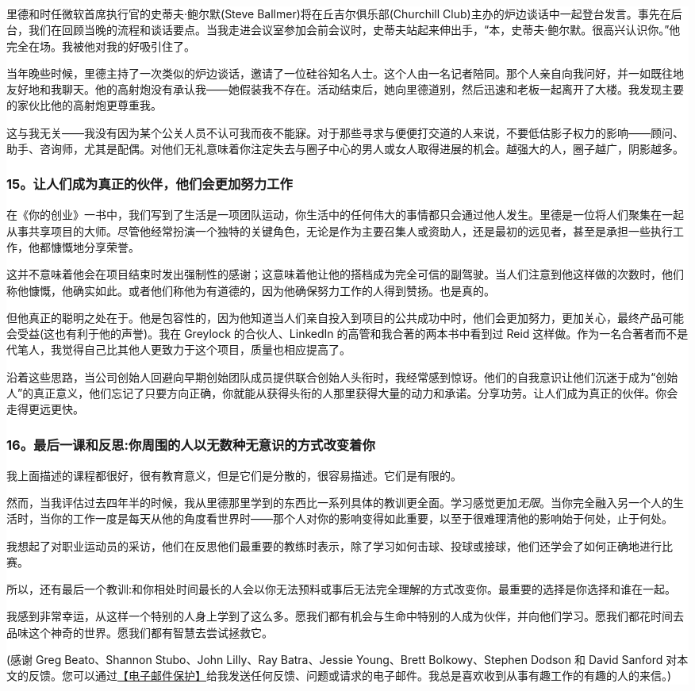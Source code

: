 里德和时任微软首席执行官的史蒂夫·鲍尔默(Steve Ballmer)将在丘吉尔俱乐部(Churchill Club)主办的炉边谈话中一起登台发言。事先在后台，我们在回顾当晚的流程和谈话要点。当我走进会议室参加会前会议时，史蒂夫站起来伸出手，“本，史蒂夫·鲍尔默。很高兴认识你。”他完全在场。我被他对我的好吸引住了。

当年晚些时候，里德主持了一次类似的炉边谈话，邀请了一位硅谷知名人士。这个人由一名记者陪同。那个人亲自向我问好，并一如既往地友好地和我聊天。他的高射炮没有承认我——她假装我不存在。活动结束后，她向里德道别，然后迅速和老板一起离开了大楼。我发现主要的家伙比他的高射炮更尊重我。

这与我无关——我没有因为某个公关人员不认可我而夜不能寐。对于那些寻求与便便打交道的人来说，不要低估影子权力的影响——顾问、助手、咨询师，尤其是配偶。对他们无礼意味着你注定失去与圈子中心的男人或女人取得进展的机会。越强大的人，圈子越广，阴影越多。

### **15。让人们成为真正的伙伴，他们会更加努力工作**

在《你的创业》一书中，我们写到了生活是一项团队运动，你生活中的任何伟大的事情都只会通过他人发生。里德是一位将人们聚集在一起从事共享项目的大师。尽管他经常扮演一个独特的关键角色，无论是作为主要召集人或资助人，还是最初的远见者，甚至是承担一些执行工作，他都慷慨地分享荣誉。

这并不意味着他会在项目结束时发出强制性的感谢；这意味着他让他的搭档成为完全可信的副驾驶。当人们注意到他这样做的次数时，他们称他慷慨，他确实如此。或者他们称他为有道德的，因为他确保努力工作的人得到赞扬。也是真的。

但他真正的聪明之处在于。他是包容性的，因为他知道当人们亲自投入到项目的公共成功中时，他们会更加努力，更加关心，最终产品可能会受益(这也有利于他的声誉)。我在 Greylock 的合伙人、LinkedIn 的高管和我合著的两本书中看到过 Reid 这样做。作为一名合著者而不是代笔人，我觉得自己比其他人更致力于这个项目，质量也相应提高了。

沿着这些思路，当公司创始人回避向早期创始团队成员提供联合创始人头衔时，我经常感到惊讶。他们的自我意识让他们沉迷于成为“创始人”的真正意义，他们忘记了只要方向正确，你就能从获得头衔的人那里获得大量的动力和承诺。分享功劳。让人们成为真正的伙伴。你会走得更远更快。

### **16。最后一课和反思:你周围的人以无数种无意识的方式改变着你**

我上面描述的课程都很好，很有教育意义，但是它们是分散的，很容易描述。它们是有限的。

然而，当我评估过去四年半的时候，我从里德那里学到的东西比一系列具体的教训更全面。学习感觉更加*无限*。当你完全融入另一个人的生活时，当你的工作一度是每天从他的角度看世界时——那个人对你的影响变得如此重要，以至于很难理清他的影响始于何处，止于何处。

我想起了对职业运动员的采访，他们在反思他们最重要的教练时表示，除了学习如何击球、投球或接球，他们还学会了如何正确地进行比赛。

所以，还有最后一个教训:和你相处时间最长的人会以你无法预料或事后无法完全理解的方式改变你。最重要的选择是你选择和谁在一起。

我感到非常幸运，从这样一个特别的人身上学到了这么多。愿我们都有机会与生命中特别的人成为伙伴，并向他们学习。愿我们都花时间去品味这个神奇的世界。愿我们都有智慧去尝试拯救它。

(感谢 Greg Beato、Shannon Stubo、John Lilly、Ray Batra、Jessie Young、Brett Bolkowy、Stephen Dodson 和 David Sanford 对本文的反馈。您可以通过[【电子邮件保护】](/cdn-cgi/l/email-protection)给我发送任何反馈、问题或请求的电子邮件。我总是喜欢收到从事有趣工作的有趣的人的来信。)